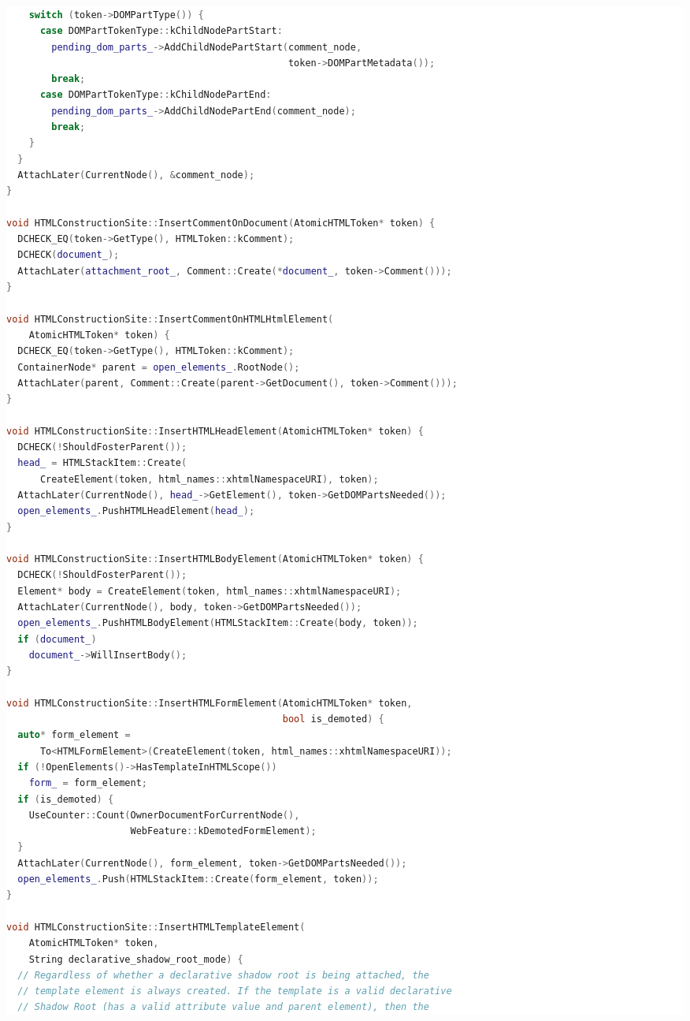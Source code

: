 ```cpp
    switch (token->DOMPartType()) {
      case DOMPartTokenType::kChildNodePartStart:
        pending_dom_parts_->AddChildNodePartStart(comment_node,
                                                  token->DOMPartMetadata());
        break;
      case DOMPartTokenType::kChildNodePartEnd:
        pending_dom_parts_->AddChildNodePartEnd(comment_node);
        break;
    }
  }
  AttachLater(CurrentNode(), &comment_node);
}

void HTMLConstructionSite::InsertCommentOnDocument(AtomicHTMLToken* token) {
  DCHECK_EQ(token->GetType(), HTMLToken::kComment);
  DCHECK(document_);
  AttachLater(attachment_root_, Comment::Create(*document_, token->Comment()));
}

void HTMLConstructionSite::InsertCommentOnHTMLHtmlElement(
    AtomicHTMLToken* token) {
  DCHECK_EQ(token->GetType(), HTMLToken::kComment);
  ContainerNode* parent = open_elements_.RootNode();
  AttachLater(parent, Comment::Create(parent->GetDocument(), token->Comment()));
}

void HTMLConstructionSite::InsertHTMLHeadElement(AtomicHTMLToken* token) {
  DCHECK(!ShouldFosterParent());
  head_ = HTMLStackItem::Create(
      CreateElement(token, html_names::xhtmlNamespaceURI), token);
  AttachLater(CurrentNode(), head_->GetElement(), token->GetDOMPartsNeeded());
  open_elements_.PushHTMLHeadElement(head_);
}

void HTMLConstructionSite::InsertHTMLBodyElement(AtomicHTMLToken* token) {
  DCHECK(!ShouldFosterParent());
  Element* body = CreateElement(token, html_names::xhtmlNamespaceURI);
  AttachLater(CurrentNode(), body, token->GetDOMPartsNeeded());
  open_elements_.PushHTMLBodyElement(HTMLStackItem::Create(body, token));
  if (document_)
    document_->WillInsertBody();
}

void HTMLConstructionSite::InsertHTMLFormElement(AtomicHTMLToken* token,
                                                 bool is_demoted) {
  auto* form_element =
      To<HTMLFormElement>(CreateElement(token, html_names::xhtmlNamespaceURI));
  if (!OpenElements()->HasTemplateInHTMLScope())
    form_ = form_element;
  if (is_demoted) {
    UseCounter::Count(OwnerDocumentForCurrentNode(),
                      WebFeature::kDemotedFormElement);
  }
  AttachLater(CurrentNode(), form_element, token->GetDOMPartsNeeded());
  open_elements_.Push(HTMLStackItem::Create(form_element, token));
}

void HTMLConstructionSite::InsertHTMLTemplateElement(
    AtomicHTMLToken* token,
    String declarative_shadow_root_mode) {
  // Regardless of whether a declarative shadow root is being attached, the
  // template element is always created. If the template is a valid declarative
  // Shadow Root (has a valid attribute value and parent element), then the
```